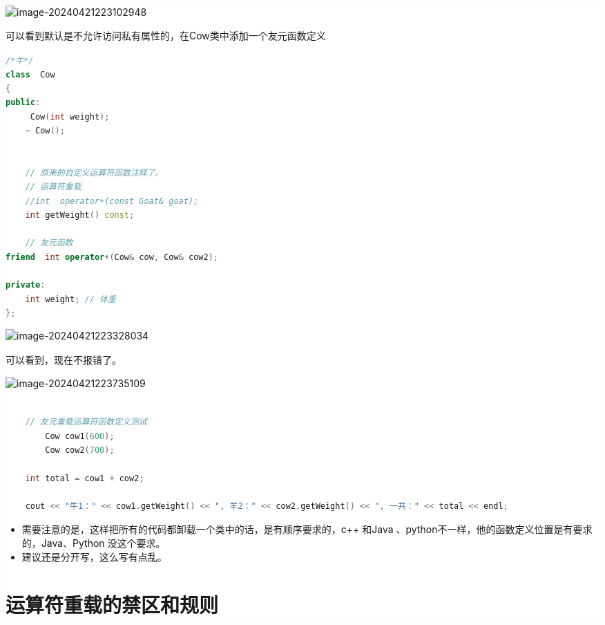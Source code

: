 ![image-20240421223102948](https://raw.githubusercontent.com/heihei180/temp_file/file/picgo/image-20240421223102948.png)

可以看到默认是不允许访问私有属性的，在Cow类中添加一个友元函数定义

```cpp
/*牛*/
class  Cow
{
public:
	 Cow(int weight);
	~ Cow();

    
    // 原来的自定义运算符函数注释了。
	// 运算符重载
	//int  operator+(const Goat& goat);
	int getWeight() const;

	// 友元函数
friend	int operator+(Cow& cow, Cow& cow2);

private:
	int weight; // 体重
};
```

![image-20240421223328034](https://raw.githubusercontent.com/heihei180/temp_file/file/picgo/image-20240421223328034.png)

可以看到，现在不报错了。

![image-20240421223735109](https://raw.githubusercontent.com/heihei180/temp_file/file/picgo/image-20240421223735109.png)



```cpp

	// 友元重载运算符函数定义测试
		Cow cow1(600);
		Cow cow2(700);

	int total = cow1 + cow2;

	cout << "牛1：" << cow1.getWeight() << ", 羊2：" << cow2.getWeight() << ", 一共：" << total << endl;

```



- 需要注意的是，这样把所有的代码都卸载一个类中的话，是有顺序要求的，c++ 和Java 、python不一样，他的函数定义位置是有要求的，Java、Python 没这个要求。
- 建议还是分开写，这么写有点乱。



# 运算符重载的禁区和规则
